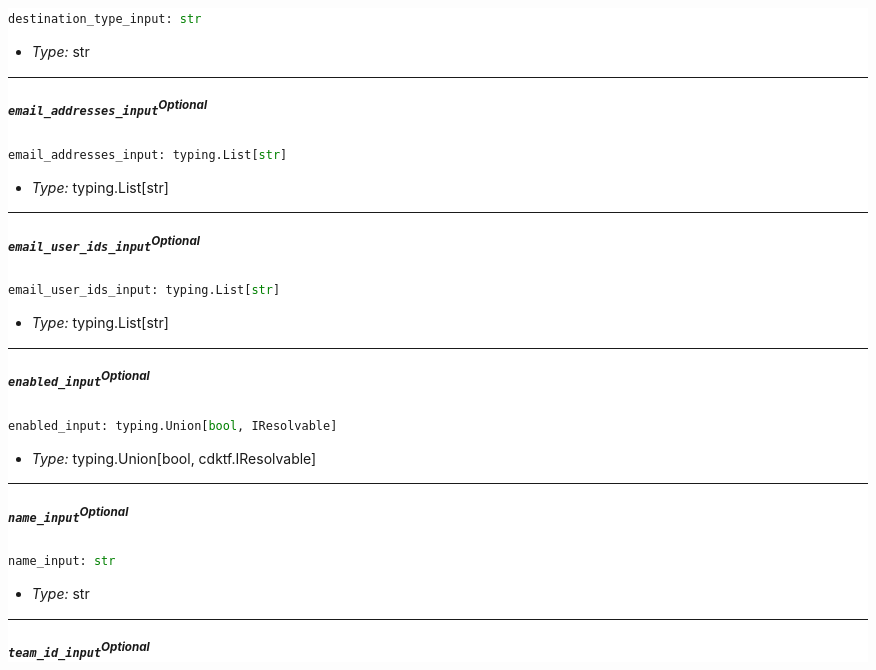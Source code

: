 ```python
destination_type_input: str
```

- *Type:* str

---

##### `email_addresses_input`<sup>Optional</sup> <a name="email_addresses_input" id="@cdktf/provider-tfe.teamNotificationConfiguration.TeamNotificationConfiguration.property.emailAddressesInput"></a>

```python
email_addresses_input: typing.List[str]
```

- *Type:* typing.List[str]

---

##### `email_user_ids_input`<sup>Optional</sup> <a name="email_user_ids_input" id="@cdktf/provider-tfe.teamNotificationConfiguration.TeamNotificationConfiguration.property.emailUserIdsInput"></a>

```python
email_user_ids_input: typing.List[str]
```

- *Type:* typing.List[str]

---

##### `enabled_input`<sup>Optional</sup> <a name="enabled_input" id="@cdktf/provider-tfe.teamNotificationConfiguration.TeamNotificationConfiguration.property.enabledInput"></a>

```python
enabled_input: typing.Union[bool, IResolvable]
```

- *Type:* typing.Union[bool, cdktf.IResolvable]

---

##### `name_input`<sup>Optional</sup> <a name="name_input" id="@cdktf/provider-tfe.teamNotificationConfiguration.TeamNotificationConfiguration.property.nameInput"></a>

```python
name_input: str
```

- *Type:* str

---

##### `team_id_input`<sup>Optional</sup> <a name="team_id_input" id="@cdktf/provider-tfe.teamNotificationConfiguration.TeamNotificationConfiguration.property.teamIdInput"></a>
